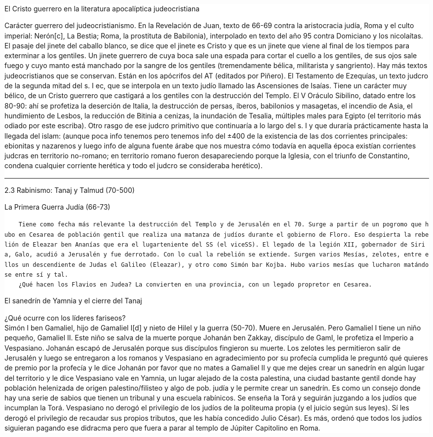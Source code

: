 
El Cristo guerrero en la literatura apocalíptica judeocristiana


Carácter guerrero del judeocristianismo. En la Revelación de Juan, texto de 66-69 contra la aristocracia judía, Roma y el culto imperial: Nerón[c], La Bestia; Roma, la prostituta de Babilonia), interpolado en texto del año 95 contra Domiciano y los nicolaítas. 
        El pasaje del jinete del caballo blanco, se dice que el jinete es Cristo y que es un jinete que viene al final de los tiempos para exterminar a los gentiles. Un jinete guerrero de cuya boca sale una espada para cortar el cuello a los gentiles, de sus ojos sale fuego y cuyo manto está manchado por la sangre de los gentiles (tremendamente bélica, militarista y sangriento). 
        Hay más textos judeocristianos que se conservan. Están en los apócrifos del AT (editados por Piñero). El Testamento de Ezequías, un texto judcro de la segunda mitad del s. I ec, que se interpola en un texto judío llamado las Ascensiones de Isaías. Tiene un carácter muy bélico, de un Cristo guerrero que castigará a los gentiles con la destrucción del Templo. 
        El V Oráculo Sibilino, datado entre los 80-90: ahí se profetiza la deserción de Italia, la destrucción de persas, íberos, babilonios y masagetas, el incendio de Asia, el hundimiento de Lesbos, la reducción de Bitinia a cenizas, la inundación de Tesalia, múltiples males para Egipto (el territorio más odiado por este escriba). Otro rasgo de ese judcro primitivo que continuaría a lo largo del s. I y que duraría prácticamente hasta la llegada del islam: (aunque poca info tenemos pero tenemos info del ±400 de la existencia de las dos corrientes principales: ebionitas y nazarenos y luego info de alguna fuente árabe que nos muestra cómo todavía en aquella época existían corrientes judcras en territorio no-romano; en territorio romano fueron desapareciendo porque la Iglesia, con el triunfo de Constantino, condena cualquier corriente herética y todo el judcro se consideraba herético). 


________________


2.3 Rabinismo: Tanaj y Talmud (70-500)


La Primera Guerra Judía (66-73)


        Tiene como fecha más relevante la destrucción del Templo y de Jerusalén en el 70. Surge a partir de un pogromo que hubo en Cesarea de población gentil que realiza una matanza de judíos durante el gobierno de Floro. Eso despierta la rebelión de Eleazar ben Ananías que era el lugarteniente del SS (el viceSS). El legado de la legión XII, gobernador de Siria, Galo, acudió a Jerusalén y fue derrotado. Con lo cual la rebelión se extiende. Surgen varios Mesías, zelotes, entre ellos un descendiente de Judas el Galileo (Eleazar), y otro como Simón bar Kojba. Hubo varios mesías que lucharon matándose entre sí y tal. 
        ¿Qué hacen los Flavios en Judea? La convierten en una provincia, con un legado propretor en Cesarea. 


El sanedrín de Yamnia y el cierre del Tanaj


¿Qué ocurre con los líderes fariseos?        
Simón I ben Gamaliel, hijo de Gamaliel I[d] y nieto de Hilel y la guerra (50-70). Muere en Jerusalén. 
Pero Gamaliel I tiene un niño pequeño, Gamaliel II. Este niño se salva de la muerte porque Johanán ben Zakkay, discípulo de GamI, le profetiza el Imperio a Vespasiano. Johanán escapó de Jerusalén porque sus discípulos fingieron su muerte. Los zelotes les permitieron salir de Jerusalén y luego se entregaron a los romanos y Vespasiano en agradecimiento por su profecía cumplida le preguntó qué quieres de premio por la profecía y le dice Johanán por favor que no mates a Gamaliel II y que me dejes crear un sanedrín en algún lugar del territorio y le dice Vespasiano vale en Yamnia, un lugar alejado de la costa palestina, una ciudad bastante gentil donde hay población helenizada de origen palestino/filisteo y algo de pob. judía y le permite crear un sanedrín. Es como un consejo donde hay una serie de sabios que tienen un tribunal y una escuela rabínicos. Se enseña la Torá y seguirán juzgando a los judíos que incumplan la Torá. Vespasiano no derogó el privilegio de los judíos de la politeuma propia (y el juicio según sus leyes). Sí les derogó el privilegio de recaudar sus propios tributos, que les había concedido Julio César). Es más, ordenó que todos los judíos siguieran pagando ese didracma pero que fuera a parar al templo de Júpiter Capitolino en Roma. 